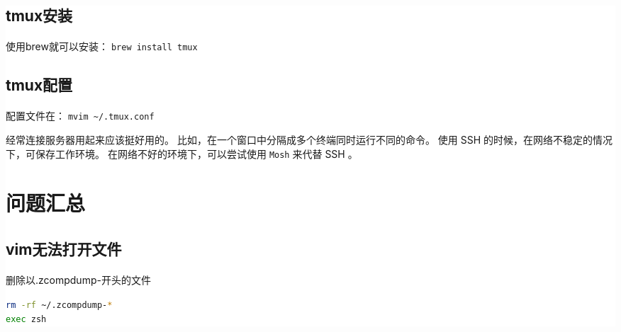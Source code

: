 ## tmux安装

使用brew就可以安装：
`brew install tmux`

## tmux配置

配置文件在：
`mvim ~/.tmux.conf`

经常连接服务器用起来应该挺好用的。
比如，在一个窗口中分隔成多个终端同时运行不同的命令。
使用 SSH 的时候，在网络不稳定的情况下，可保存工作环境。
在网络不好的环境下，可以尝试使用 `Mosh` 来代替 SSH 。

# 问题汇总

## vim无法打开文件

删除以.zcompdump-开头的文件

```bash
rm -rf ~/.zcompdump-*
exec zsh
```

